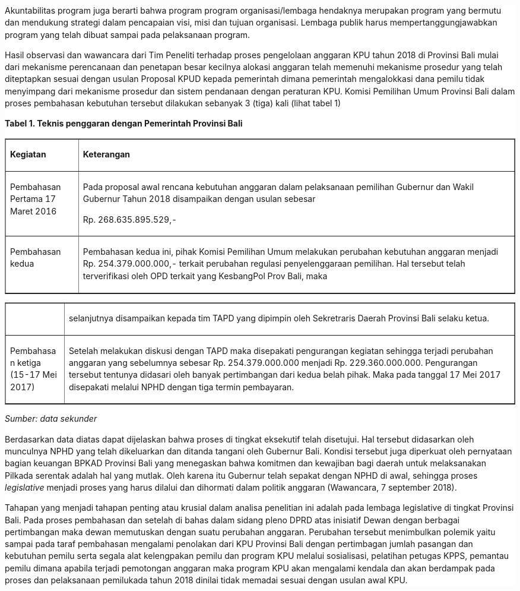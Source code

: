 <p><span class="font2">Akuntabilitas program juga berarti bahwa program program organisasi/lembaga hendaknya merupakan program yang bermutu dan mendukung strategi dalam pencapaian visi, misi dan tujuan organisasi. Lembaga publik harus mempertanggungjawabkan program yang telah dibuat sampai pada pelaksanaan program.</span></p>
<p><span class="font2">Hasil observasi dan wawancara dari Tim Peneliti terhadap proses pengelolaan anggaran KPU tahun 2018 di Provinsi Bali mulai dari mekanisme perencanaan dan penetapan besar kecilnya alokasi anggaran telah memenuhi mekanisme prosedur yang telah diteptapkan sesuai dengan usulan Proposal KPUD kepada pemerintah dimana pemerintah mengalokkasi dana pemilu tidak menyimpang dari mekanisme prosedur dan sistem pendanaan dengan peraturan KPU. Komisi Pemilihan Umum Provinsi Bali dalam proses pembahasan kebutuhan tersebut dilakukan sebanyak 3 (tiga) kali (lihat tabel 1)</span></p>
<p><span class="font2" style="font-weight:bold;">Tabel 1. Teknis penggaran dengan Pemerintah Provinsi Bali</span></p>
<table border="1">
<tr><td style="vertical-align:middle;">
<p><span class="font2" style="font-weight:bold;">Kegiatan</span></p></td><td style="vertical-align:middle;">
<p><span class="font2" style="font-weight:bold;">Keterangan</span></p></td></tr>
<tr><td style="vertical-align:top;">
<p><span class="font2">Pembahasan Pertama 17 Maret 2016</span></p></td><td style="vertical-align:bottom;">
<p><span class="font2">Pada proposal awal rencana kebutuhan anggaran dalam pelaksanaan pemilihan Gubernur dan Wakil Gubernur Tahun 2018 disampaikan dengan usulan sebesar</span></p>
<p><span class="font2">Rp. 268.635.895.529,-</span></p></td></tr>
<tr><td style="vertical-align:top;">
<p><span class="font2">Pembahasan kedua</span></p></td><td style="vertical-align:bottom;">
<p><span class="font2">Pembahasan kedua ini, pihak Komisi Pemilihan Umum melakukan perubahan kebutuhan anggaran menjadi Rp. 254.379.000.000,- terkait perubahan regulasi penyelenggaraan pemilihan. Hal tersebut telah terverifikasi oleh OPD terkait yang KesbangPol Prov Bali, maka</span></p></td></tr>
</table>
<table border="1">
<tr><td style="vertical-align:top;"></td><td style="vertical-align:bottom;">
<p><span class="font2">selanjutnya disampaikan kepada tim TAPD yang dipimpin oleh Sekretraris Daerah Provinsi Bali selaku ketua.</span></p></td></tr>
<tr><td style="vertical-align:top;">
<p><span class="font2">Pembahasan ketiga (15-17 Mei 2017)</span></p></td><td style="vertical-align:bottom;">
<p><span class="font2">Setelah melakukan diskusi dengan TAPD maka disepakati pengurangan kegiatan sehingga terjadi perubahan anggaran yang sebelumnya sebesar Rp. 254.379.000.000 menjadi Rp. 229.360.000.000. Pengurangan tersebut tentunya didasari oleh banyak pertimbangan dari kedua belah pihak. Maka pada tanggal 17 Mei 2017 disepakati melalui NPHD dengan tiga termin pembayaran.</span></p></td></tr>
</table>
<p><span class="font2" style="font-style:italic;">Sumber: data sekunder</span></p>
<p><span class="font2">Berdasarkan data diatas dapat dijelaskan bahwa proses di tingkat eksekutif telah disetujui. Hal tersebut didasarkan oleh munculnya NPHD yang telah dikeluarkan dan ditanda tangani oleh Gubernur Bali. Kondisi tersebut juga diperkuat oleh pernyataan bagian keuangan BPKAD Provinsi Bali yang menegaskan bahwa komitmen dan kewajiban bagi daerah untuk melaksanakan Pilkada serentak adalah hal yang mutlak. Oleh karena itu Gubernur telah sepakat dengan NPHD di awal, sehingga proses </span><span class="font2" style="font-style:italic;">legislative</span><span class="font2"> menjadi proses yang harus dilalui dan dihormati dalam politik anggaran (Wawancara, 7 september 2018).</span></p>
<p><span class="font2">Tahapan yang menjadi tahapan penting atau krusial dalam analisa penelitian ini adalah pada lembaga legislative di tingkat Provinsi Bali. Pada proses pembahasan dan setelah di bahas dalam sidang pleno DPRD atas inisiatif Dewan dengan berbagai pertimbangan maka dewan memutuskan dengan suatu perubahan anggaran. Perubahan tersebut menimbulkan polemik yaitu sampai pada taraf pembahasan mengalami penolakan dari KPU Provinsi Bali dengan pertimbagan jumlah pasangan dan kebutuhan pemilu serta segala alat kelengpakan pemilu dan program KPU melalui sosialisasi, pelatihan petugas KPPS, pemantau pemilu dimana apabila terjadi pemotongan anggaran maka program KPU akan mengalami kendala dan akan berdampak pada proses dan pelaksanaan pemilukada tahun 2018 dinilai tidak memadai sesuai dengan usulan awal KPU.</span></p>